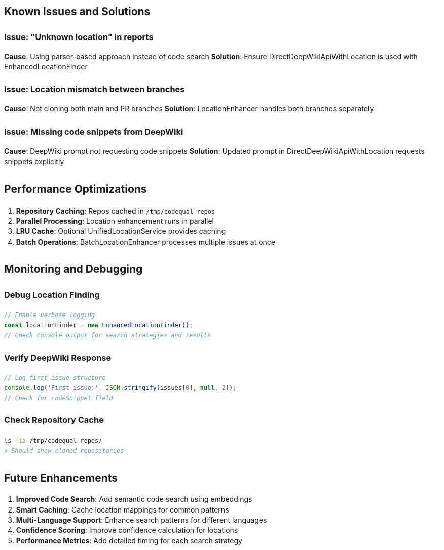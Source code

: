## Known Issues and Solutions

### Issue: "Unknown location" in reports
**Cause**: Using parser-based approach instead of code search
**Solution**: Ensure DirectDeepWikiApiWithLocation is used with EnhancedLocationFinder

### Issue: Location mismatch between branches
**Cause**: Not cloning both main and PR branches
**Solution**: LocationEnhancer handles both branches separately

### Issue: Missing code snippets from DeepWiki
**Cause**: DeepWiki prompt not requesting code snippets
**Solution**: Updated prompt in DirectDeepWikiApiWithLocation requests snippets explicitly

## Performance Optimizations

1. **Repository Caching**: Repos cached in `/tmp/codequal-repos`
2. **Parallel Processing**: Location enhancement runs in parallel
3. **LRU Cache**: Optional UnifiedLocationService provides caching
4. **Batch Operations**: BatchLocationEnhancer processes multiple issues at once

## Monitoring and Debugging

### Debug Location Finding
```typescript
// Enable verbose logging
const locationFinder = new EnhancedLocationFinder();
// Check console output for search strategies and results
```

### Verify DeepWiki Response
```typescript
// Log first issue structure
console.log('First issue:', JSON.stringify(issues[0], null, 2));
// Check for codeSnippet field
```

### Check Repository Cache
```bash
ls -la /tmp/codequal-repos/
# Should show cloned repositories
```

## Future Enhancements

1. **Improved Code Search**: Add semantic code search using embeddings
2. **Smart Caching**: Cache location mappings for common patterns
3. **Multi-Language Support**: Enhance search patterns for different languages
4. **Confidence Scoring**: Improve confidence calculation for locations
5. **Performance Metrics**: Add detailed timing for each search strategy
